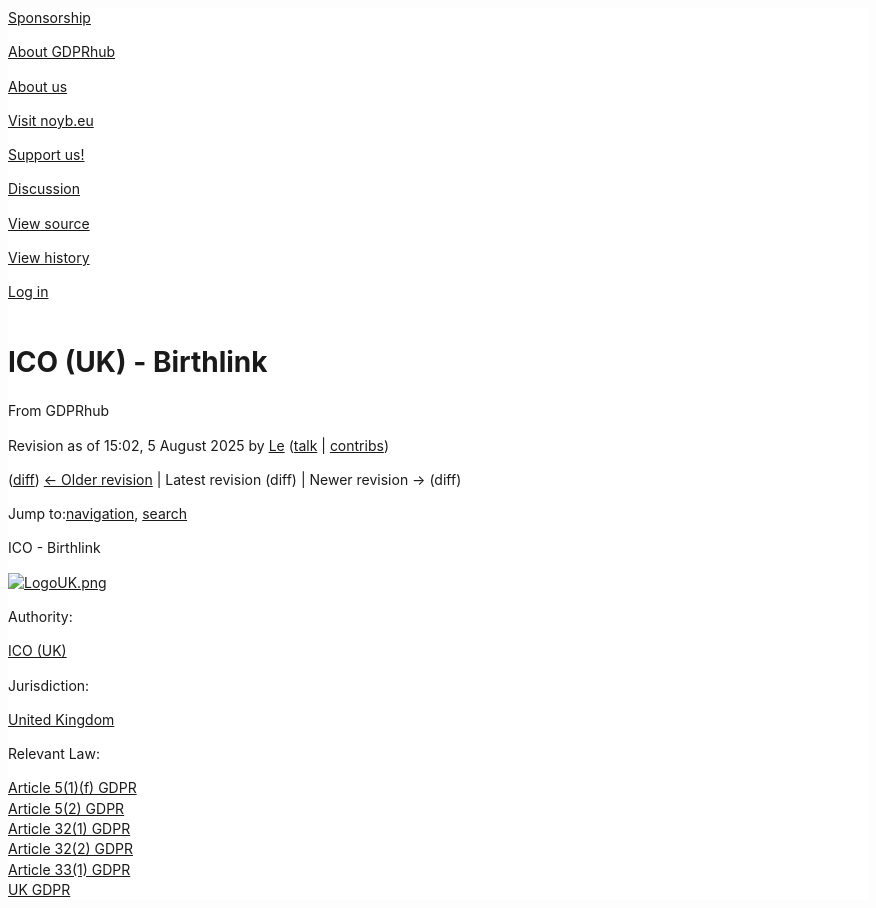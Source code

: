 [Sponsorship](/index.php?title=GDPRhub_Sponsorship)

[About GDPRhub](#)

[About us](/index.php?title=About_GDPRhub)

[Visit noyb.eu](https://www.noyb.eu)

[Support us!](https://www.noyb.eu/support)

[](# "Page tools")

[Discussion](/index.php?title=Talk:ICO_\(UK\)_-_Birthlink&action=edit&redlink=1 "Discussion about the content page (page does not exist) [t]")

[View source](/index.php?title=ICO_\(UK\)_-_Birthlink&action=edit "This page is protected.
You can view its source [e]")

[View history](/index.php?title=ICO_\(UK\)_-_Birthlink&action=history "Past revisions of this page [h]")

[](# "You are not logged in.")

[Log in](/index.php?title=Special:UserLogin&returnto=ICO+%28UK%29+-+Birthlink&returntoquery=oldid%3D48630 "You are encouraged to log in; however, it is not mandatory [o]")

# ICO (UK) - Birthlink

From GDPRhub

Revision as of 15:02, 5 August 2025 by [Le](/index.php?title=User:Le&action=edit&redlink=1 "User:Le (page does not exist)") ([talk](/index.php?title=User_talk:Le&action=edit&redlink=1 "User talk:Le (page does not exist)") | [contribs](/index.php?title=Special:Contributions/Le "Special:Contributions/Le"))

([diff](/index.php?title=ICO_\(UK\)_-_Birthlink&diff=prev&oldid=48630 "ICO (UK) - Birthlink")) [← Older revision](/index.php?title=ICO_\(UK\)_-_Birthlink&direction=prev&oldid=48630 "ICO (UK) - Birthlink") | Latest revision (diff) | Newer revision → (diff)

Jump to:[navigation](#mw-navigation), [search](#p-search)

ICO - Birthlink

[![LogoUK.png](/images/a/a4/LogoUK.png)](/index.php?title=File:LogoUK.png)

Authority:

[ICO (UK)](/index.php?title=ICO_\(UK\) "ICO (UK)")

Jurisdiction:

[United Kingdom](/index.php?title=Category:United_Kingdom "Category:United Kingdom")

Relevant Law:

[Article 5(1)(f) GDPR](/index.php?title=Article_5_GDPR#1f "Article 5 GDPR")  
[Article 5(2) GDPR](/index.php?title=Article_5_GDPR#2 "Article 5 GDPR")  
[Article 32(1) GDPR](/index.php?title=Article_32_GDPR#1 "Article 32 GDPR")  
[Article 32(2) GDPR](/index.php?title=Article_32_GDPR#2 "Article 32 GDPR")  
[Article 33(1) GDPR](/index.php?title=Article_33_GDPR#1 "Article 33 GDPR")  
[UK GDPR](https://www.legislation.gov.uk/eur/2016/679/contents)
